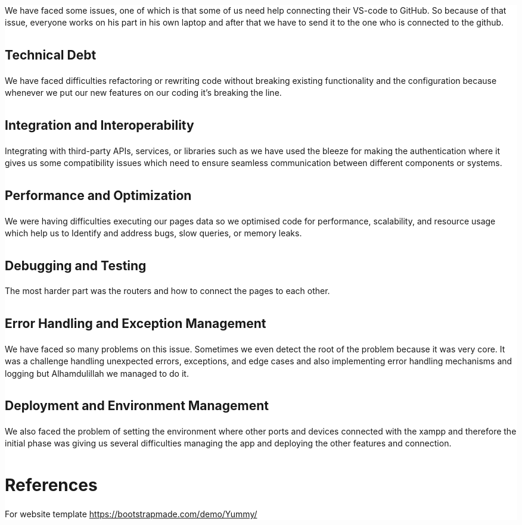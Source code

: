 We have faced some issues, one of which is that some of us need help connecting their VS-code to GitHub. So because of that issue, everyone works on his part in his own laptop and after that we have to send it to the one who is connected to the github.

## Technical Debt 
We have faced difficulties refactoring or rewriting code without breaking existing functionality and the configuration because whenever we put our new features on our coding it’s breaking the line. 


## Integration and Interoperability
Integrating with third-party APIs, services, or libraries such as we have used the bleeze for making  the  authentication where it gives us some compatibility issues which need to ensure seamless communication between different components or systems.

## Performance and Optimization
We were having difficulties executing our pages data so we optimised code for performance, scalability, and resource usage which help us to Identify and address bugs, slow queries, or memory leaks.


## Debugging and Testing
The most harder part was the routers and how to connect the pages to each other.

## Error Handling and Exception Management
We have faced so many problems on this issue. Sometimes we even detect the root of the problem because it was very core. It was a challenge handling unexpected errors, exceptions, and edge cases and also implementing error handling mechanisms and logging but Alhamdulillah we managed to do it.


## Deployment and Environment Management
We also faced the problem of setting the environment where other ports and devices connected with the xampp and therefore the initial phase was giving us several difficulties managing the app and deploying the other features and connection.




# References
For website template https://bootstrapmade.com/demo/Yummy/ 
